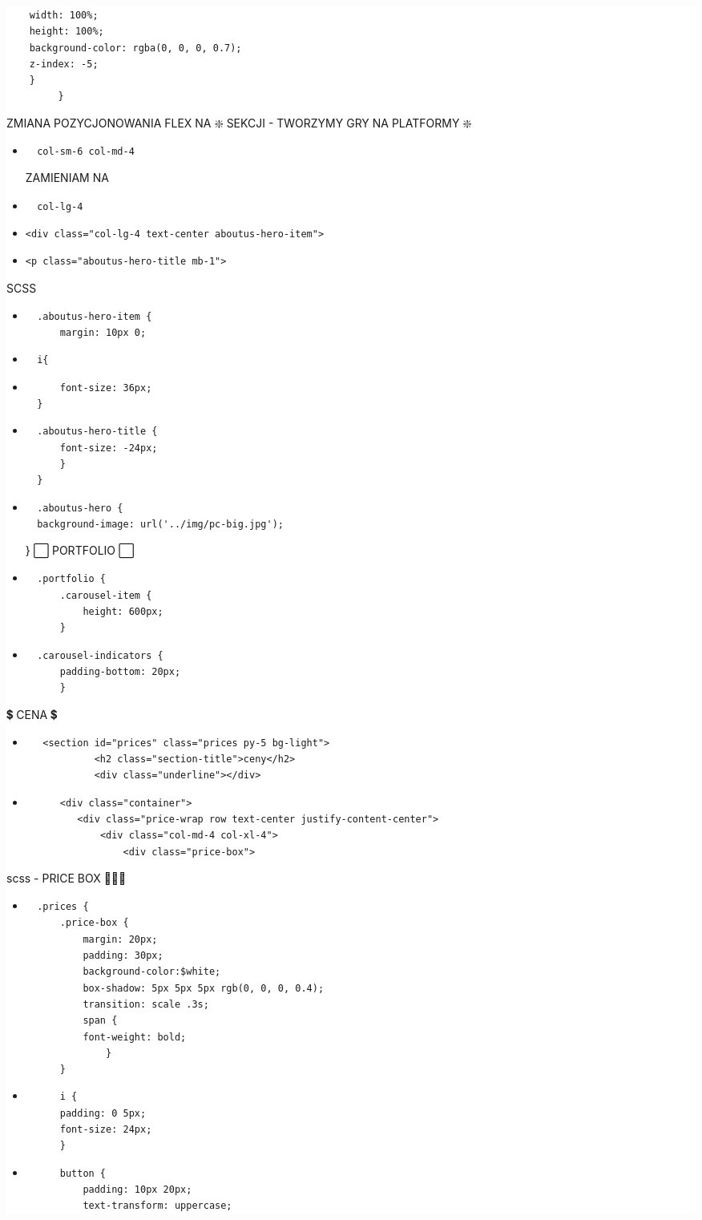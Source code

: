 		width: 100%;
		height: 100%;
		background-color: rgba(0, 0, 0, 0.7);
		z-index: -5;
		}
             }
ZMIANA POZYCJONOWANIA FLEX NA ❇️ SEKCJI - TWORZYMY GRY NA PLATFORMY ❇️
+		col-sm-6 col-md-4
  ZAMIENIAM NA
+		col-lg-4
+	  <div class="col-lg-4 text-center aboutus-hero-item">
+	  <p class="aboutus-hero-title mb-1">
SCSS
+ 		.aboutus-hero-item {
			margin: 10px 0;

+		i{
+		
			font-size: 36px;
		}
+		.aboutus-hero-title {
			font-size: -24px;
			}
		}

+ 		.aboutus-hero {
		background-image: url('../img/pc-big.jpg');
	}
⬜ PORTFOLIO ⬜
+ 		.portfolio {
			.carousel-item {
				height: 600px;
			}
+		.carousel-indicators {
			padding-bottom: 20px;
			}
 💲 CENA  💲
+		 <section id="prices" class="prices py-5 bg-light">
          		  <h2 class="section-title">ceny</h2>
          		  <div class="underline"></div>

 +           <div class="container">
                <div class="price-wrap row text-center justify-content-center">
                    <div class="col-md-4 col-xl-4">
                        <div class="price-box">

scss - PRICE BOX 💟💟💟
+ 		.prices {
			.price-box {
				margin: 20px;
  				padding: 30px;
				background-color:$white;
				box-shadow: 5px 5px 5px rgb(0, 0, 0, 0.4);
  				transition: scale .3s;
				span {
				font-weight: bold;
					}
			}
+			i {
			padding: 0 5px;
			font-size: 24px;
			}
+			button {
				padding: 10px 20px;
				text-transform: uppercase;